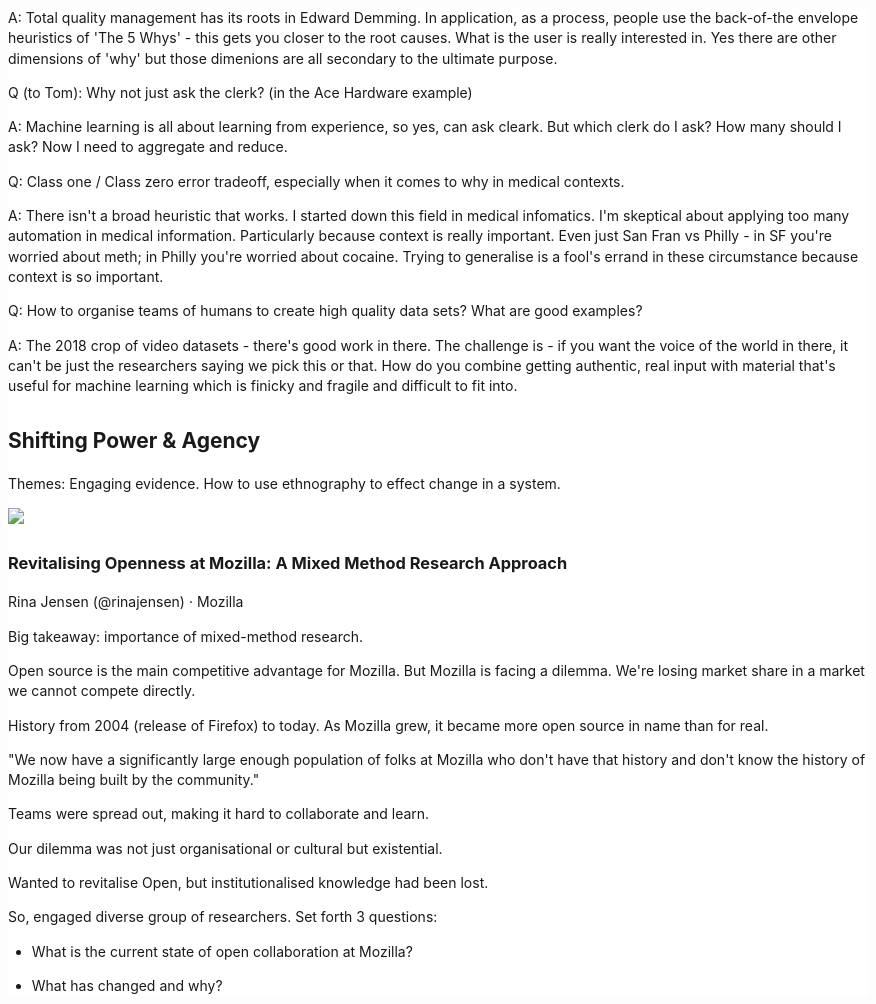 A: Total quality management has its roots in Edward Demming. In application, as a process, people use the back-of-the envelope heuristics of 'The 5 Whys' - this gets you closer to the root causes. What is the user is really interested in. Yes there are other dimensions of 'why' but those dimenions are all secondary to the ultimate purpose.

Q (to Tom): Why not just ask the clerk? (in the Ace Hardware example)

A: Machine learning is all about learning from experience, so yes, can ask cleark. But which clerk do I ask? How many should I ask? Now I need to aggregate and reduce. 

Q: Class one / Class zero error tradeoff, especially when it comes to why in medical contexts.

A: There isn't a broad heuristic that works. I started down this field in medical infomatics. I'm skeptical about applying too many automation in medical information. Particularly because context is really important. Even just San Fran vs Philly - in SF you're worried about meth; in Philly you're worried about cocaine. Trying to generalise is a fool's errand in these circumstance because context is so important. 

Q: How to organise teams of humans to create high quality data sets? What are good examples? 

A: The 2018 crop of video datasets - there's good work in there. The challenge is - if you want the voice of the world in there, it can't be just the researchers saying we pick this or that. How do you combine getting authentic, real input with material that's useful for machine learning which is finicky and fragile and difficult to fit into.

## Shifting Power & Agency

Themes: Engaging evidence. How to use ethnography to effect change in a system.

![](/images/epic2018/powerandagency.JPG)

### Revitalising Openness at Mozilla: A Mixed Method Research Approach
Rina Jensen (@rinajensen) · Mozilla

Big takeaway: importance of mixed-method research. 

Open source is the main competitive advantage for Mozilla. But Mozilla is facing a dilemma. We're losing market share in a market we cannot compete directly. 

History from 2004 (release of Firefox) to today. As Mozilla grew, it became more open source in name than for real. 

"We now have a significantly large enough population of folks at Mozilla who don't have that history and don't know the history of Mozilla being built by the community."

Teams were spread out, making it hard to collaborate and learn. 

Our dilemma was not just organisational or cultural but existential. 

Wanted to revitalise Open, but institutionalised knowledge had been lost. 

So, engaged diverse group of researchers. Set forth 3 questions:

- What is the current state of open collaboration at Mozilla?

- What has changed and why?
